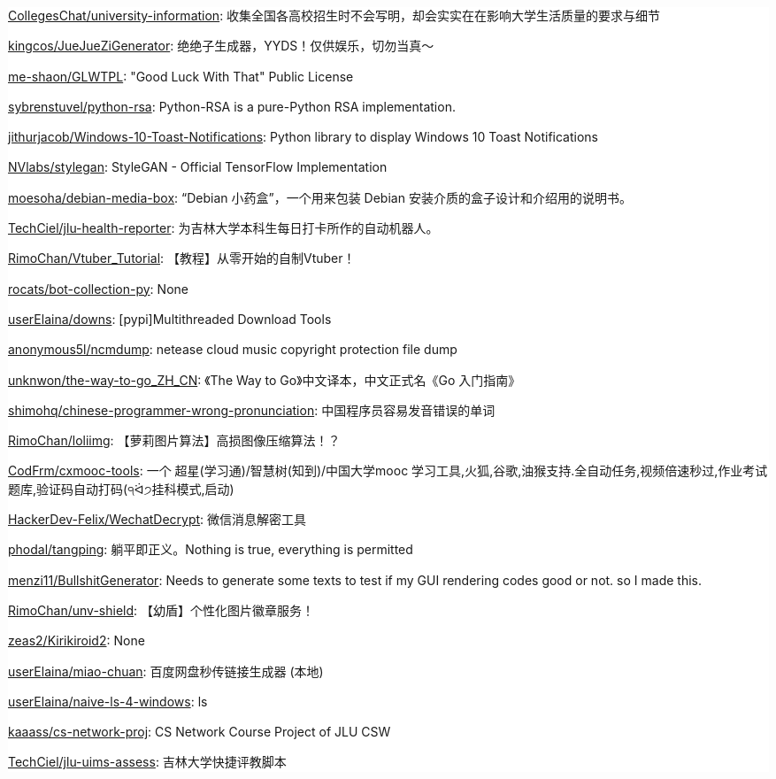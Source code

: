 [CollegesChat/university-information](https://github.com/CollegesChat/university-information): 收集全国各高校招生时不会写明，却会实实在在影响大学生活质量的要求与细节

[kingcos/JueJueZiGenerator](https://github.com/kingcos/JueJueZiGenerator): 绝绝子生成器，YYDS！仅供娱乐，切勿当真～

[me-shaon/GLWTPL](https://github.com/me-shaon/GLWTPL): "Good Luck With That" Public License

[sybrenstuvel/python-rsa](https://github.com/sybrenstuvel/python-rsa): Python-RSA is a pure-Python RSA implementation.

[jithurjacob/Windows-10-Toast-Notifications](https://github.com/jithurjacob/Windows-10-Toast-Notifications): Python library to display Windows 10 Toast Notifications

[NVlabs/stylegan](https://github.com/NVlabs/stylegan): StyleGAN - Official TensorFlow Implementation

[moesoha/debian-media-box](https://github.com/moesoha/debian-media-box): “Debian 小药盒”，一个用来包装 Debian 安装介质的盒子设计和介绍用的说明书。

[TechCiel/jlu-health-reporter](https://github.com/TechCiel/jlu-health-reporter): 为吉林大学本科生每日打卡所作的自动机器人。

[RimoChan/Vtuber_Tutorial](https://github.com/RimoChan/Vtuber_Tutorial): 【教程】从零开始的自制Vtuber！

[rocats/bot-collection-py](https://github.com/rocats/bot-collection-py): None

[userElaina/downs](https://github.com/userElaina/downs): [pypi]Multithreaded Download Tools

[anonymous5l/ncmdump](https://github.com/anonymous5l/ncmdump): netease cloud music copyright protection file dump

[unknwon/the-way-to-go_ZH_CN](https://github.com/unknwon/the-way-to-go_ZH_CN): 《The Way to Go》中文译本，中文正式名《Go 入门指南》

[shimohq/chinese-programmer-wrong-pronunciation](https://github.com/shimohq/chinese-programmer-wrong-pronunciation): 中国程序员容易发音错误的单词

[RimoChan/loliimg](https://github.com/RimoChan/loliimg): 【萝莉图片算法】高损图像压缩算法！？

[CodFrm/cxmooc-tools](https://github.com/CodFrm/cxmooc-tools): 一个 超星(学习通)/智慧树(知到)/中国大学mooc 学习工具,火狐,谷歌,油猴支持.全自动任务,视频倍速秒过,作业考试题库,验证码自动打码(੧ᐛ੭挂科模式,启动)

[HackerDev-Felix/WechatDecrypt](https://github.com/HackerDev-Felix/WechatDecrypt): 微信消息解密工具

[phodal/tangping](https://github.com/phodal/tangping): 躺平即正义。Nothing is true, everything is permitted

[menzi11/BullshitGenerator](https://github.com/menzi11/BullshitGenerator):  Needs to generate some texts to test if my GUI rendering codes good or not. so I made this.

[RimoChan/unv-shield](https://github.com/RimoChan/unv-shield): 【幼盾】个性化图片徽章服务！

[zeas2/Kirikiroid2](https://github.com/zeas2/Kirikiroid2): None

[userElaina/miao-chuan](https://github.com/userElaina/miao-chuan): 百度网盘秒传链接生成器 (本地)

[userElaina/naive-ls-4-windows](https://github.com/userElaina/naive-ls-4-windows): ls

[kaaass/cs-network-proj](https://github.com/kaaass/cs-network-proj): CS Network Course Project of JLU CSW

[TechCiel/jlu-uims-assess](https://github.com/TechCiel/jlu-uims-assess): 吉林大学快捷评教脚本
